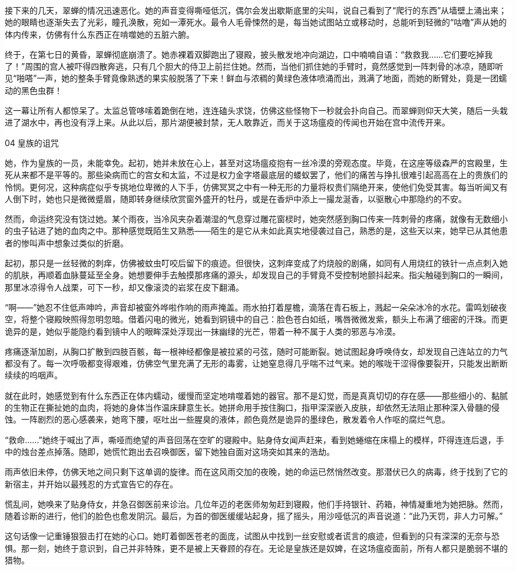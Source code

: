 

接下来的几天，翠蝉的情况迅速恶化。她的声音变得嘶哑低沉，偶尔会发出歇斯底里的尖叫，说自己看到了“爬行的东西”从墙壁上涌出来；她的眼睛也逐渐失去了光彩，瞳孔涣散，宛如一潭死水。最令人毛骨悚然的是，每当她试图站立或移动时，总能听到轻微的“咕噜”声从她的体内传来，仿佛有什么东西正在啃噬她的五脏六腑。



终于，在第七日的黄昏，翠蝉彻底崩溃了。她赤裸着双脚跑出了寝殿，披头散发地冲向湖边，口中喃喃自语：“救救我……它们要吃掉我了！”周围的宫人被吓得四散奔逃，只有几个胆大的侍卫上前拦住她。然而，当他们抓住她的手臂时，竟然感觉到一阵刺骨的冰凉，随即听见“啪嗒”一声，她的整条手臂竟像熟透的果实般脱落了下来！鲜血与浓稠的黄绿色液体喷涌而出，溅满了地面，而她的断臂处，竟是一团蠕动的黑色虫群！



这一幕让所有人都惊呆了。太监总管哆嗦着跪倒在地，连连磕头求饶，仿佛这些怪物下一秒就会扑向自己。而翠蝉则仰天大笑，随后一头栽进了湖水中，再也没有浮上来。从此以后，那片湖便被封禁，无人敢靠近，而关于这场瘟疫的传闻也开始在宫中流传开来。



04 皇族的诅咒



她，作为皇族的一员，未能幸免。起初，她并未放在心上，甚至对这场瘟疫抱有一丝冷漠的旁观态度。毕竟，在这座等级森严的宫殿里，生死从来都不是平等的。那些染病而亡的宫女和太监，不过是权力金字塔最底层的蝼蚁罢了，他们的痛苦与挣扎很难引起高高在上的贵族们的怜悯。更何况，这种病症似乎专挑地位卑微的人下手，仿佛冥冥之中有一种无形的力量将权贵们隔绝开来，使他们免受其害。每当听闻又有人倒下时，她也只是微微蹙眉，随即转身继续欣赏窗外盛开的牡丹，或是在香炉中添上一撮龙涎香，以驱散心中那隐约的不安。



然而，命运终究没有饶过她。某个雨夜，当冷风夹杂着潮湿的气息穿过雕花窗棂时，她突然感到胸口传来一阵刺骨的疼痛，就像有无数细小的虫子钻进了她的血肉之中。那种感觉既陌生又熟悉——陌生的是它从未如此真实地侵袭过自己，熟悉的是，这些天以来，她早已从其他患者的惨叫声中想象过类似的折磨。



起初，那只是一丝轻微的刺痒，仿佛被蚊虫叮咬后留下的痕迹。但很快，这刺痒变成了灼烧般的剧痛，如同有人用烧红的铁针一点点刺入她的肌肤，再顺着血脉蔓延至全身。她想要伸手去触摸那疼痛的源头，却发现自己的手臂竟不受控制地颤抖起来。指尖触碰到胸口的一瞬间，那里冰凉得令人战栗，可下一秒，却又像滚烫的岩浆在皮下翻涌。



“啊——”她忍不住低声呻吟，声音却被窗外哗啦作响的雨声掩盖。雨水拍打着屋檐，滴落在青石板上，溅起一朵朵冰冷的水花。雷鸣划破夜空，将整个寝殿映照得忽明忽暗。借着闪电的微光，她看到铜镜中的自己：脸色苍白如纸，嘴唇微微发紫，额头上布满了细密的汗珠。而更诡异的是，她似乎能隐约看到镜中人的眼眸深处浮现出一抹幽绿的光芒，带着一种不属于人类的邪恶与冷漠。



疼痛逐渐加剧，从胸口扩散到四肢百骸，每一根神经都像是被拉紧的弓弦，随时可能断裂。她试图起身呼唤侍女，却发现自己连站立的力气都没有了。每一次呼吸都变得艰难，仿佛空气里充满了无形的毒雾，让她窒息得几乎喘不过气来。她的喉咙干涩得像要裂开，只能发出断断续续的呜咽声。



就在此时，她感觉到有什么东西正在体内蠕动，缓慢而坚定地啃噬着她的器官。那不是幻觉，而是真真切切的存在感——那些细小的、黏腻的生物正在撕扯她的血肉，将她的身体当作温床肆意生长。她拼命用手按住胸口，指甲深深嵌入皮肤，却依然无法阻止那种深入骨髓的侵蚀。一阵剧烈的恶心感袭来，她弯下腰，呕吐出一些腥臭的液体，颜色竟然是诡异的墨绿色，散发着令人作呕的腐烂气息。



“救命……”她终于喊出了声，嘶哑而绝望的声音回荡在空旷的寝殿中。贴身侍女闻声赶来，看到她蜷缩在床榻上的模样，吓得连连后退，手中的烛台差点掉落。随即，她慌忙跑出去召唤御医，留下她独自面对这场突如其来的浩劫。



雨声依旧未停，仿佛天地之间只剩下这单调的旋律。而在这风雨交加的夜晚，她的命运已然悄然改变。那潜伏已久的病毒，终于找到了它的新宿主，并开始以最残忍的方式宣告它的存在。



慌乱间，她唤来了贴身侍女，并急召御医前来诊治。几位年迈的老医师匆匆赶到寝殿，他们手持银针、药箱，神情凝重地为她把脉。然而，随着诊断的进行，他们的脸色也愈发阴沉。最后，为首的御医缓缓站起身，摇了摇头，用沙哑低沉的声音说道：“此乃天罚，非人力可解。”



这句话像一记重锤狠狠击打在她的心口。她盯着御医苍老的面庞，试图从中找到一丝安慰或者谎言的痕迹，但看到的只有深深的无奈与恐惧。那一刻，她终于意识到，自己并非特殊，更不是被上天眷顾的存在。无论是皇族还是奴婢，在这场瘟疫面前，所有人都只是脆弱不堪的猎物。

